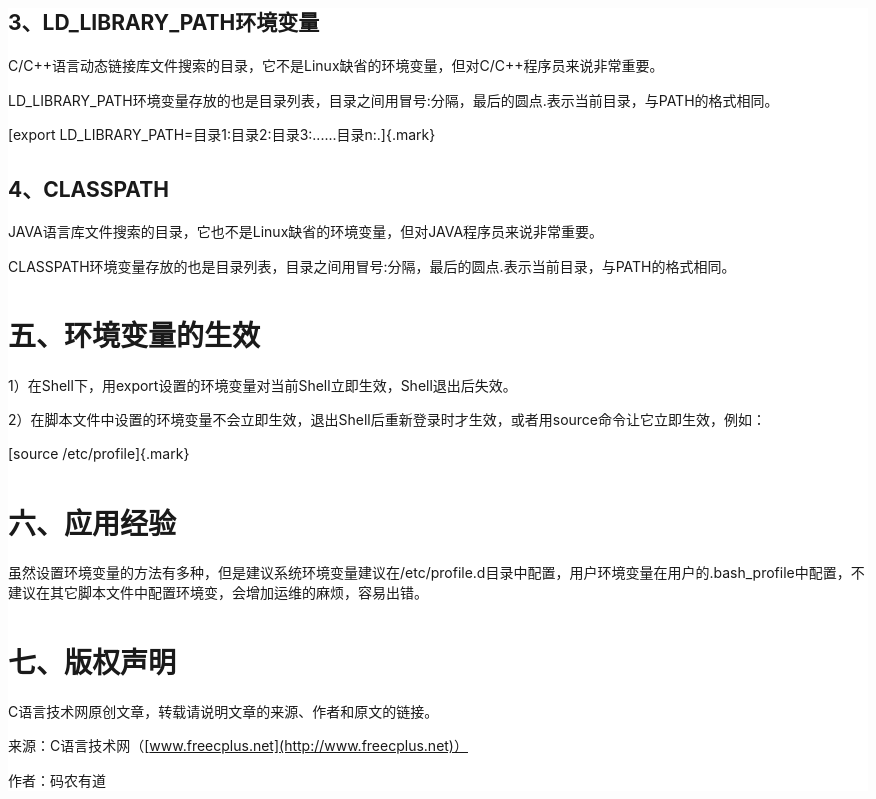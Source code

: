 ## 3、LD_LIBRARY_PATH环境变量

C/C++语言动态链接库文件搜索的目录，它不是Linux缺省的环境变量，但对C/C++程序员来说非常重要。

LD_LIBRARY_PATH环境变量存放的也是目录列表，目录之间用冒号:分隔，最后的圆点.表示当前目录，与PATH的格式相同。

[export LD_LIBRARY_PATH=目录1:目录2:目录3:\...\...目录n:.]{.mark}

## 4、CLASSPATH

JAVA语言库文件搜索的目录，它也不是Linux缺省的环境变量，但对JAVA程序员来说非常重要。

CLASSPATH环境变量存放的也是目录列表，目录之间用冒号:分隔，最后的圆点.表示当前目录，与PATH的格式相同。

# 五、环境变量的生效

1）在Shell下，用export设置的环境变量对当前Shell立即生效，Shell退出后失效。

2）在脚本文件中设置的环境变量不会立即生效，退出Shell后重新登录时才生效，或者用source命令让它立即生效，例如：

[source /etc/profile]{.mark}

# 六、应用经验

虽然设置环境变量的方法有多种，但是建议系统环境变量建议在/etc/profile.d目录中配置，用户环境变量在用户的.bash_profile中配置，不建议在其它脚本文件中配置环境变，会增加运维的麻烦，容易出错。

# 七、版权声明

C语言技术网原创文章，转载请说明文章的来源、作者和原文的链接。

来源：C语言技术网（[www.freecplus.net](http://www.freecplus.net)）

作者：码农有道
